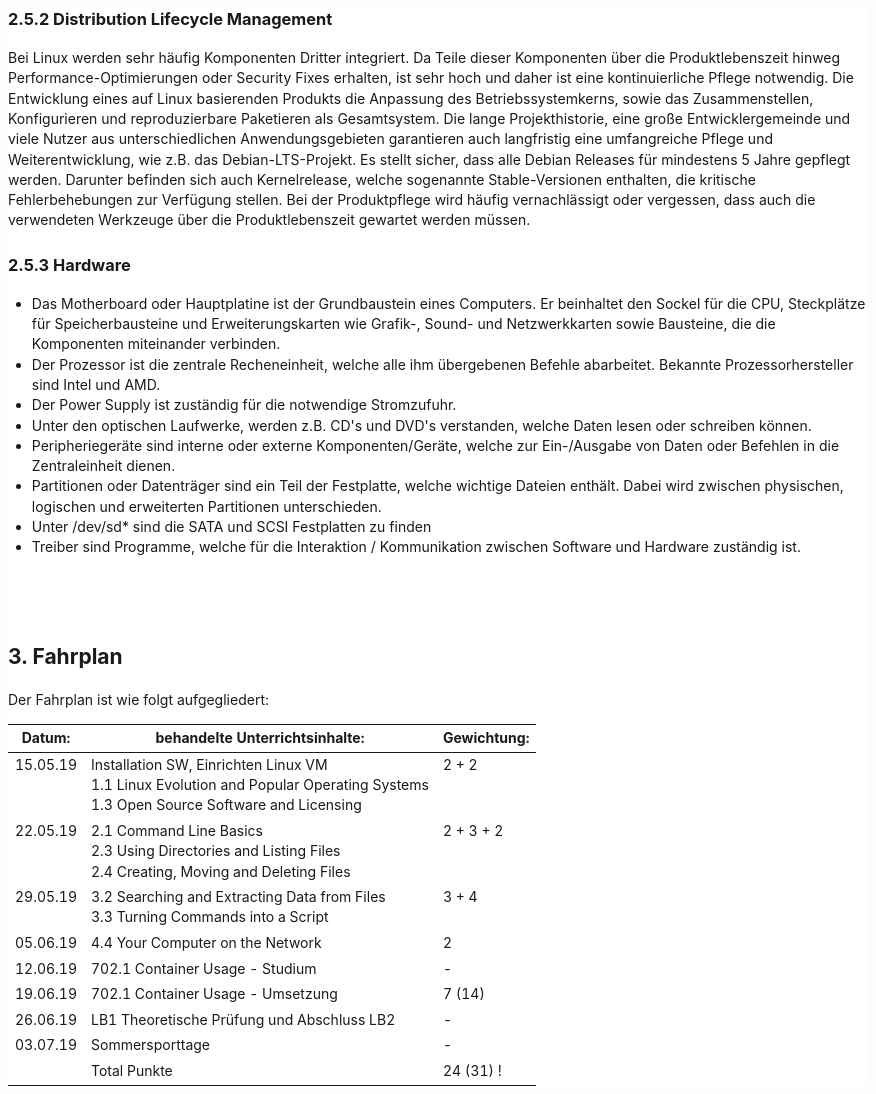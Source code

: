 ### 2.5.2 Distribution Lifecycle Management
Bei Linux werden sehr häufig Komponenten Dritter integriert. Da Teile dieser Komponenten über die Produktlebenszeit hinweg Performance-Optimierungen oder Security Fixes erhalten, ist sehr hoch und daher ist eine kontinuierliche Pflege notwendig. Die Entwicklung eines auf Linux basierenden Produkts die Anpassung des Betriebssystemkerns, sowie das Zusammenstellen, Konfigurieren und reproduzierbare Paketieren als Gesamtsystem. Die lange Projekthistorie, eine große Entwicklergemeinde und viele Nutzer aus unterschiedlichen Anwendungsgebieten garantieren auch langfristig eine umfangreiche Pflege und Weiterentwicklung, wie z.B. das Debian-LTS-Projekt. Es stellt sicher, dass alle Debian Releases für mindestens 5 Jahre gepflegt werden. Darunter befinden sich auch Kernelrelease, welche sogenannte Stable-Versionen enthalten, die kritische Fehlerbehebungen zur Verfügung stellen. Bei der Produktpflege wird häufig vernachlässigt oder vergessen, dass auch die verwendeten Werkzeuge über die Produktlebenszeit gewartet werden müssen. 

### 2.5.3 Hardware
* Das Motherboard oder Hauptplatine ist der Grundbaustein eines Computers. Er beinhaltet den Sockel für die CPU, Steckplätze für Speicherbausteine und Erweiterungskarten wie Grafik-, Sound- und Netzwerkkarten sowie Bausteine, die die Komponenten miteinander verbinden.
* Der Prozessor ist die zentrale Recheneinheit, welche alle ihm übergebenen Befehle abarbeitet. Bekannte Prozessorhersteller sind Intel und AMD. 
* Der Power Supply ist zuständig für die notwendige Stromzufuhr. 
* Unter den optischen Laufwerke, werden z.B. CD's und DVD's verstanden, welche Daten lesen oder schreiben können. 
* Peripheriegeräte sind interne oder externe Komponenten/Geräte, welche zur Ein-/Ausgabe von Daten oder Befehlen in die Zentraleinheit dienen. 
* Partitionen oder Datenträger sind ein Teil der Festplatte, welche wichtige Dateien enthält. Dabei wird zwischen physischen, logischen und erweiterten Partitionen unterschieden. 
* Unter /dev/sd* sind die SATA und SCSI Festplatten zu finden
* Treiber sind Programme, welche für die Interaktion / Kommunikation zwischen Software und Hardware zuständig ist.
<br>
<br>

## 3. Fahrplan 
Der Fahrplan ist wie folgt aufgegliedert: 



| Datum: |	behandelte Unterrichtsinhalte: |	Gewichtung: |
| ------------- | ------------- | ------------- |
|15.05.19 |	Installation SW, Einrichten Linux VM <br>  1.1 Linux Evolution and Popular Operating Systems <br>  1.3 Open Source Software and Licensing  |   2 + 2 |
|22.05.19 |	2.1 Command Line Basics <br> 2.3 Using Directories and Listing Files <br> 2.4 Creating, Moving and Deleting Files |	2 + 3 + 2|
|29.05.19 |	3.2 Searching and Extracting Data from Files <br> 3.3 Turning Commands into a Script |	3 + 4 |
| 05.06.19 |	4.4 Your Computer on the Network |	2 |
| 12.06.19 | 702.1 Container Usage - Studium |	- |
|19.06.19 |	702.1 Container Usage - Umsetzung |	7 (14)|
| 26.06.19 |	LB1 Theoretische Prüfung und Abschluss LB2 |	-  |
|03.07.19 	|Sommersporttage |	- |
|   |Total Punkte |	24 (31) ! |
